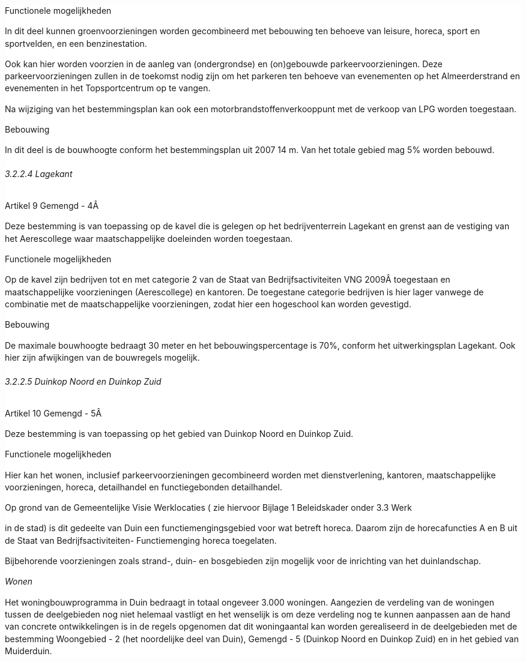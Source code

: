 Functionele mogelijkheden

In dit deel kunnen groenvoorzieningen worden gecombineerd met bebouwing ten behoeve van leisure, horeca, sport en sportvelden, en een benzinestation.

Ook kan hier worden voorzien in de aanleg van (ondergrondse) en (on)gebouwde parkeervoorzieningen. Deze parkeervoorzieningen zullen in de toekomst nodig zijn om het parkeren ten behoeve van evenementen op het Almeerderstrand en evenementen in het Topsportcentrum op te vangen.

Na wijziging van het bestemmingsplan kan ook een motorbrandstoffenverkooppunt met de verkoop van LPG worden toegestaan.

Bebouwing

In dit deel is de bouwhoogte conform het bestemmingsplan uit 2007 14 m. Van het totale gebied mag 5% worden bebouwd.

###### 3\.2\.2\.4 Lagekant

Artikel 9 Gemengd \- 4Â

Deze bestemming is van toepassing op de kavel die is gelegen op het bedrijventerrein Lagekant en grenst aan de vestiging van het Aerescollege waar maatschappelijke doeleinden worden toegestaan.

Functionele mogelijkheden

Op de kavel zijn bedrijven tot en met categorie 2 van de Staat van Bedrijfsactiviteiten VNG 2009Â toegestaan en maatschappelijke voorzieningen (Aerescollege) en kantoren. De toegestane categorie bedrijven is hier lager vanwege de combinatie met de maatschappelijke voorzieningen, zodat hier een hogeschool kan worden gevestigd.

Bebouwing

De maximale bouwhoogte bedraagt 30 meter en het bebouwingspercentage is 70%, conform het uitwerkingsplan Lagekant. Ook hier zijn afwijkingen van de bouwregels mogelijk.

###### 3\.2\.2\.5 Duinkop Noord en Duinkop Zuid

Artikel 10 Gemengd \- 5Â

Deze bestemming is van toepassing op het gebied van Duinkop Noord en Duinkop Zuid.

Functionele mogelijkheden

Hier kan het wonen, inclusief parkeervoorzieningen gecombineerd worden met dienstverlening, kantoren, maatschappelijke voorzieningen, horeca, detailhandel en functiegebonden detailhandel.

Op grond van de Gemeentelijke Visie Werklocaties ( zie hiervoor Bijlage 1 Beleidskader onder 3\.3 Werk

in de stad) is dit gedeelte van Duin een functiemengingsgebied voor wat betreft horeca. Daarom zijn de horecafuncties A en B uit de Staat van Bedrijfsactiviteiten\- Functiemenging horeca toegelaten.

Bijbehorende voorzieningen zoals strand\-, duin\- en bosgebieden zijn mogelijk voor de inrichting van het duinlandschap.

*Wonen*

Het woningbouwprogramma in Duin bedraagt in totaal ongeveer 3\.000 woningen. Aangezien de verdeling van de woningen tussen de deelgebieden nog niet helemaal vastligt en het wenselijk is om deze verdeling nog te kunnen aanpassen aan de hand van concrete ontwikkelingen is in de regels opgenomen dat dit woningaantal kan worden gerealiseerd in de deelgebieden met de bestemming Woongebied \- 2 (het noordelijke deel van Duin), Gemengd \- 5 (Duinkop Noord en Duinkop Zuid) en in het gebied van Muiderduin.
